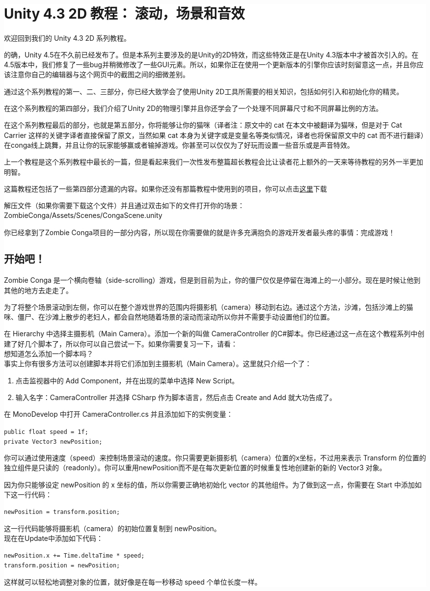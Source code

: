 # Unity 4.3 2D 教程： 滚动，场景和音效

欢迎回到我们的 Unity 4.3 2D 系列教程。

的确，Unity 4.5在不久前已经发布了。但是本系列主要涉及的是Unity的2D特效，而这些特效正是在Unity 4.3版本中才被首次引入的。在4.5版本中，我们修复了一些bug并稍微修改了一些GUI元素。所以，如果你正在使用一个更新版本的引擎你应该时刻留意这一点，并且你应该注意你自己的编辑器与这个网页中的截图之间的细微差别。

通过这个系列教程的第一、二、三部分，你已经大致学会了使用Unity 2D工具所需要的相关知识，包括如何引入和初始化你的精灵。

在这个系列教程的第四部分，我们介绍了Unity 2D的物理引擎并且你还学会了一个处理不同屏幕尺寸和不同屏幕比例的方法。

在这个系列教程最后的部分，也就是第五部分，你将能够让你的猫咪（译者注：原文中的 cat 在本文中被翻译为猫咪，但是对于 Cat Carrier 这样的关键字译者直接保留了原文，当然如果 cat 本身为关键字或是变量名等类似情况，译者也将保留原文中的 cat 而不进行翻译）在conga线上跳舞，并且让你的玩家能够赢或者输掉游戏。你甚至可以仅仅为了好玩而设置一些音乐或是声音特效。

上一个教程是这个系列教程中最长的一篇，但是看起来我们一次性发布整篇超长教程会比让读者花上额外的一天来等待教程的另外一半更加明智。

这篇教程还包括了一些第四部分遗漏的内容。如果你还没有那篇教程中使用到的项目，你可以点击[这里](http://cdn4.raywenderlich.com/wp-content/uploads/2015/04/ZombieConga-Part5-Start.zip)下载

解压文件（如果你需要下载这个文件）并且通过双击如下的文件打开你的场景：
</br> ZombieConga/Assets/Scenes/CongaScene.unity

你已经拿到了Zombie Conga项目的一部分内容，所以现在你需要做的就是许多充满抱负的游戏开发者最头疼的事情：完成游戏！

## 开始吧！ ##

Zombie Conga 是一个横向卷轴（side-scrolling）游戏，但是到目前为止，你的僵尸仅仅是停留在海滩上的一小部分。现在是时候让他到其他的地方去走走了。

为了将整个场景滚动到左侧，你可以在整个游戏世界的范围内将摄影机（camera）移动到右边。通过这个方法，沙滩，包括沙滩上的猫咪、僵尸、在沙滩上散步的老妇人，都会自然地随着场景的滚动而滚动所以你并不需要手动设置他们的位置。

在 Hierarchy 中选择主摄影机（Main Camera）。添加一个新的叫做 CameraController 的C#脚本。你已经通过这一点在这个教程系列中创建了好几个脚本了，所以你可以自己尝试一下。如果你需要复习一下，请看：
</br>想知道怎么添加一个脚本吗？
</br>事实上你有很多方法可以创建脚本并将它们添加到主摄影机（Main Camera）。这里就只介绍一个了：

1. 点击监视器中的 Add Component，并在出现的菜单中选择 New Script。

2. 输入名字：CameraController 并选择 CSharp 作为脚本语言，然后点击 Create and Add 就大功告成了。

在 MonoDevelop 中打开 CameraController.cs 并且添加如下的实例变量：

	public float speed = 1f;
	private Vector3 newPosition;

你可以通过使用速度（speed）来控制场景滚动的速度。你只需要更新摄影机（camera）位置的x坐标，不过用来表示 Transform 的位置的独立组件是只读的（readonly）。你可以重用newPosition而不是在每次更新位置的时候重复性地创建新的新的 Vector3 对象。

因为你只能够设定 newPosition 的 x 坐标的值，所以你需要正确地初始化 vector 的其他组件。为了做到这一点，你需要在 Start 中添加如下这一行代码：

	newPosition = transform.position;
	
这一行代码能够将摄影机（camera）的初始位置复制到 newPosition。
</br>现在在Update中添加如下代码：

	newPosition.x += Time.deltaTime * speed;
	transform.position = newPosition;

这样就可以轻松地调整对象的位置，就好像是在每一秒移动 speed 个单位长度一样。 
	
